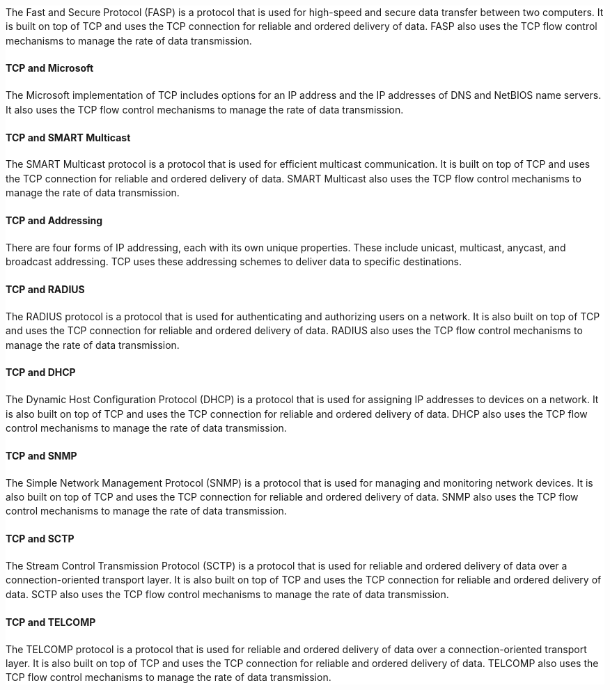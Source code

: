 The Fast and Secure Protocol (FASP) is a protocol that is used for high-speed and secure data transfer between two computers. It is built on top of TCP and uses the TCP connection for reliable and ordered delivery of data. FASP also uses the TCP flow control mechanisms to manage the rate of data transmission.

#### TCP and Microsoft

The Microsoft implementation of TCP includes options for an IP address and the IP addresses of DNS and NetBIOS name servers. It also uses the TCP flow control mechanisms to manage the rate of data transmission.

#### TCP and SMART Multicast

The SMART Multicast protocol is a protocol that is used for efficient multicast communication. It is built on top of TCP and uses the TCP connection for reliable and ordered delivery of data. SMART Multicast also uses the TCP flow control mechanisms to manage the rate of data transmission.

#### TCP and Addressing

There are four forms of IP addressing, each with its own unique properties. These include unicast, multicast, anycast, and broadcast addressing. TCP uses these addressing schemes to deliver data to specific destinations.

#### TCP and RADIUS

The RADIUS protocol is a protocol that is used for authenticating and authorizing users on a network. It is also built on top of TCP and uses the TCP connection for reliable and ordered delivery of data. RADIUS also uses the TCP flow control mechanisms to manage the rate of data transmission.

#### TCP and DHCP

The Dynamic Host Configuration Protocol (DHCP) is a protocol that is used for assigning IP addresses to devices on a network. It is also built on top of TCP and uses the TCP connection for reliable and ordered delivery of data. DHCP also uses the TCP flow control mechanisms to manage the rate of data transmission.

#### TCP and SNMP

The Simple Network Management Protocol (SNMP) is a protocol that is used for managing and monitoring network devices. It is also built on top of TCP and uses the TCP connection for reliable and ordered delivery of data. SNMP also uses the TCP flow control mechanisms to manage the rate of data transmission.

#### TCP and SCTP

The Stream Control Transmission Protocol (SCTP) is a protocol that is used for reliable and ordered delivery of data over a connection-oriented transport layer. It is also built on top of TCP and uses the TCP connection for reliable and ordered delivery of data. SCTP also uses the TCP flow control mechanisms to manage the rate of data transmission.

#### TCP and TELCOMP

The TELCOMP protocol is a protocol that is used for reliable and ordered delivery of data over a connection-oriented transport layer. It is also built on top of TCP and uses the TCP connection for reliable and ordered delivery of data. TELCOMP also uses the TCP flow control mechanisms to manage the rate of data transmission.
